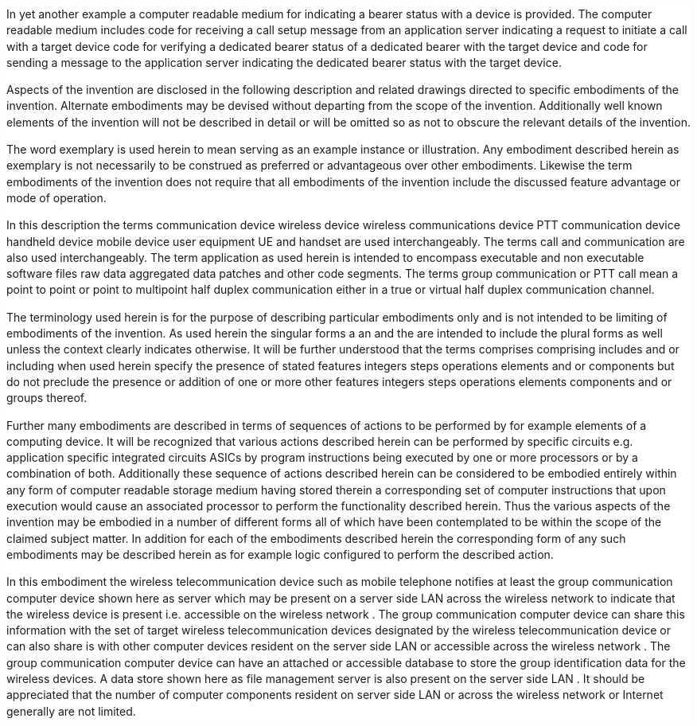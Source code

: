 In yet another example a computer readable medium for indicating a bearer status with a device is provided. The computer readable medium includes code for receiving a call setup message from an application server indicating a request to initiate a call with a target device code for verifying a dedicated bearer status of a dedicated bearer with the target device and code for sending a message to the application server indicating the dedicated bearer status with the target device.

Aspects of the invention are disclosed in the following description and related drawings directed to specific embodiments of the invention. Alternate embodiments may be devised without departing from the scope of the invention. Additionally well known elements of the invention will not be described in detail or will be omitted so as not to obscure the relevant details of the invention.

The word exemplary is used herein to mean serving as an example instance or illustration. Any embodiment described herein as exemplary is not necessarily to be construed as preferred or advantageous over other embodiments. Likewise the term embodiments of the invention does not require that all embodiments of the invention include the discussed feature advantage or mode of operation.

In this description the terms communication device wireless device wireless communications device PTT communication device handheld device mobile device user equipment UE and handset are used interchangeably. The terms call and communication are also used interchangeably. The term application as used herein is intended to encompass executable and non executable software files raw data aggregated data patches and other code segments. The terms group communication or PTT call mean a point to point or point to multipoint half duplex communication either in a true or virtual half duplex communication channel.

The terminology used herein is for the purpose of describing particular embodiments only and is not intended to be limiting of embodiments of the invention. As used herein the singular forms a an and the are intended to include the plural forms as well unless the context clearly indicates otherwise. It will be further understood that the terms comprises comprising includes and or including when used herein specify the presence of stated features integers steps operations elements and or components but do not preclude the presence or addition of one or more other features integers steps operations elements components and or groups thereof.

Further many embodiments are described in terms of sequences of actions to be performed by for example elements of a computing device. It will be recognized that various actions described herein can be performed by specific circuits e.g. application specific integrated circuits ASICs by program instructions being executed by one or more processors or by a combination of both. Additionally these sequence of actions described herein can be considered to be embodied entirely within any form of computer readable storage medium having stored therein a corresponding set of computer instructions that upon execution would cause an associated processor to perform the functionality described herein. Thus the various aspects of the invention may be embodied in a number of different forms all of which have been contemplated to be within the scope of the claimed subject matter. In addition for each of the embodiments described herein the corresponding form of any such embodiments may be described herein as for example logic configured to perform the described action.

In this embodiment the wireless telecommunication device such as mobile telephone notifies at least the group communication computer device shown here as server which may be present on a server side LAN across the wireless network to indicate that the wireless device is present i.e. accessible on the wireless network . The group communication computer device can share this information with the set of target wireless telecommunication devices designated by the wireless telecommunication device or can also share is with other computer devices resident on the server side LAN or accessible across the wireless network . The group communication computer device can have an attached or accessible database to store the group identification data for the wireless devices. A data store shown here as file management server is also present on the server side LAN . It should be appreciated that the number of computer components resident on server side LAN or across the wireless network or Internet generally are not limited.
